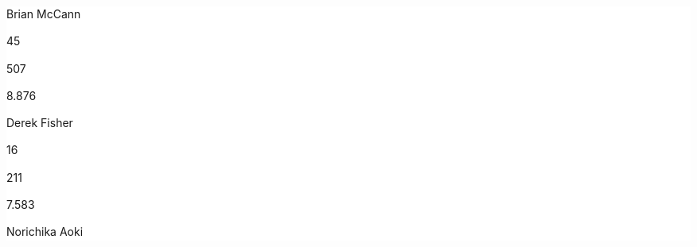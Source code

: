 </td>

</tr>

<tr>

<td style="text-align:left;">

Brian McCann

</td>

<td style="text-align:right;">

45

</td>

<td style="text-align:right;">

507

</td>

<td style="text-align:right;">

8.876

</td>

</tr>

<tr>

<td style="text-align:left;">

Derek Fisher

</td>

<td style="text-align:right;">

16

</td>

<td style="text-align:right;">

211

</td>

<td style="text-align:right;">

7.583

</td>

</tr>

<tr>

<td style="text-align:left;">

Norichika Aoki
